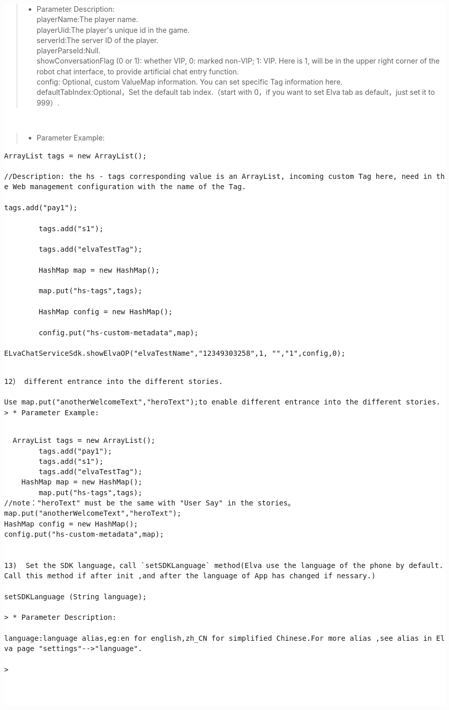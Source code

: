 > * Parameter Description:<br />
              playerName:The player name. <br />
              playerUid:The player's unique id in the game. <br />
              serverId:The server ID of the player. <br />
              playerParseId:Null. <br />
              showConversationFlag (0 or 1): whether VIP, 0: marked non-VIP; 1: VIP. Here is 1, will be in the upper right corner of the robot chat interface, to provide artificial chat entry function.<br />
config: Optional, custom ValueMap information. You can set specific Tag information here.<br />
              defaultTabIndex:Optional，Set the default tab index.（start with 0，if you want to set Elva tab as default，just set it to 999）.<br />	
<br />

> * Parameter Example:      
   <pre>ArrayList<String> tags = new ArrayList();<br />
//Description: the hs - tags corresponding value is an ArrayList, incoming custom Tag here, need in the Web management configuration with the name of the Tag.<br />
tags.add("pay1");<br />
        tags.add("s1");<br />
        tags.add("elvaTestTag");<br />
        HashMap<String,Object> map = new HashMap();<br />
        map.put("hs-tags",tags);<br />
        HashMap<String,Object> config = new HashMap();<br />
        config.put("hs-custom-metadata",map);<br />
ELvaChatServiceSdk.showElvaOP("elvaTestName","12349303258",1, "","1",config,0);<br /><pre />
 
12） different entrance into the different stories. <br />
Use map.put("anotherWelcomeText","heroText");to enable different entrance into the different stories.
> * Parameter Example:      
        <pre>
  ArrayList<String> tags = new ArrayList();
        tags.add("pay1");
        tags.add("s1");
        tags.add("elvaTestTag");
	HashMap<String,Object> map = new HashMap();
        map.put("hs-tags",tags);
//note："heroText" must be the same with "User Say" in the stories。
map.put("anotherWelcomeText","heroText");
HashMap config = new HashMap();
config.put("hs-custom-metadata",map);

 
13)  Set the SDK language，call `setSDKLanguage` method(Elva use the language of the phone by default.Call this method if after init ,and after the language of App has changed if nessary.)<br />
setSDKLanguage (String language);<br />
> * Parameter Description:<br />
language:language alias,eg:en for english,zh_CN for simplified Chinese.For more alias ,see alias in Elva page "settings"-->"language".<br />
> 

